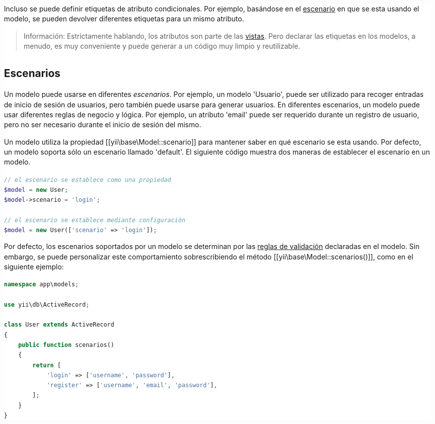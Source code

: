 Incluso se puede definir etiquetas de atributo condicionales. Por ejemplo, basándose en el [escenario](#scenarios) en 
que se esta usando el modelo, se pueden devolver diferentes etiquetas para un mismo atributo.

> Información: Estrictamente hablando, los atributos son parte de las [vistas](structure-views.md). Pero declarar las 
  etiquetas en los modelos, a menudo, es muy conveniente y puede generar a un código muy limpio y reutilizable.

## Escenarios <span id="scenarios"></span>

Un modelo puede usarse en diferentes *escenarios*. Por ejemplo, un modelo 'Usuario', puede ser utilizado para recoger 
entradas de inicio de sesión de usuarios, pero también puede usarse para generar usuarios. En diferentes escenarios, 
un modelo puede usar diferentes reglas de negocio y lógica. Por ejemplo, un atributo 'email' puede ser requerido 
durante un registro de usuario, pero no ser necesario durante el inicio de sesión del mismo.

Un modelo utiliza la propiedad [[yii\base\Model::scenario]] para mantener saber en qué escenario se esta usando. Por 
defecto, un modelo soporta sólo un escenario llamado 'default'. El siguiente código muestra dos maneras de establecer 
el escenario en un modelo.

```php
// el escenario se establece como una propiedad
$model = new User;
$model->scenario = 'login';

// el escenario se establece mediante configuración
$model = new User(['scenario' => 'login']);
```

Por defecto, los escenarios soportados por un modelo se determinan por las [reglas de validación](#validation-rules) 
declaradas en el modelo. Sin embargo, se puede personalizar este comportamiento sobrescribiendo el método 
[[yii\base\Model::scenarios()]], como en el siguiente ejemplo:

```php
namespace app\models;

use yii\db\ActiveRecord;

class User extends ActiveRecord
{
    public function scenarios()
    {
        return [
            'login' => ['username', 'password'],
            'register' => ['username', 'email', 'password'],
        ];
    }
}
```
